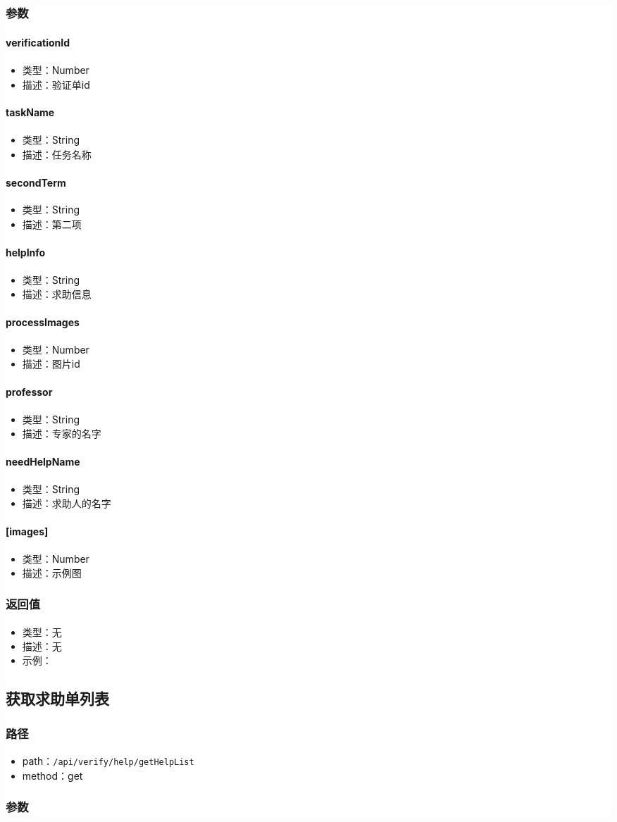 ### 参数

#### verificationId
 - 类型：Number
 - 描述：验证单id

#### taskName
 - 类型：String
 - 描述：任务名称

#### secondTerm
 - 类型：String
 - 描述：第二项

#### helpInfo
 - 类型：String
 - 描述：求助信息

#### processImages
 - 类型：Number
 - 描述：图片id

#### professor
 - 类型：String
 - 描述：专家的名字

#### needHelpName
 - 类型：String
 - 描述：求助人的名字

#### [images]
 - 类型：Number
 - 描述：示例图



### 返回值
 - 类型：无
 - 描述：无
 - 示例：
```

```
## 获取求助单列表

### 路径
 - path：`/api/verify/help/getHelpList`
 - method：get

### 参数
